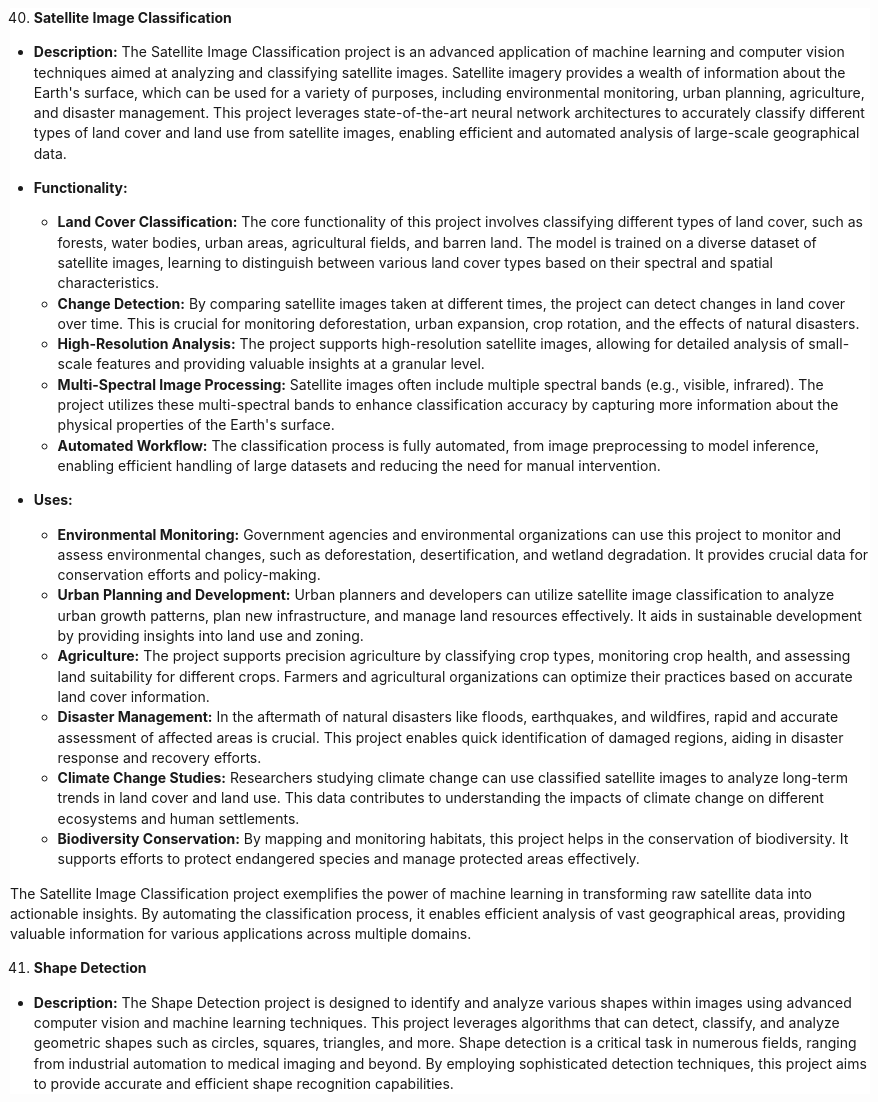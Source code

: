 40. **Satellite Image Classification**  
   - **Description:** The Satellite Image Classification project is an advanced application of machine learning and computer vision techniques aimed at analyzing and classifying satellite images. Satellite imagery provides a wealth of information about the Earth's surface, which can be used for a variety of purposes, including environmental monitoring, urban planning, agriculture, and disaster management. This project leverages state-of-the-art neural network architectures to accurately classify different types of land cover and land use from satellite images, enabling efficient and automated analysis of large-scale geographical data.

   - **Functionality:**
     - **Land Cover Classification:** The core functionality of this project involves classifying different types of land cover, such as forests, water bodies, urban areas, agricultural fields, and barren land. The model is trained on a diverse dataset of satellite images, learning to distinguish between various land cover types based on their spectral and spatial characteristics.
     - **Change Detection:** By comparing satellite images taken at different times, the project can detect changes in land cover over time. This is crucial for monitoring deforestation, urban expansion, crop rotation, and the effects of natural disasters.
     - **High-Resolution Analysis:** The project supports high-resolution satellite images, allowing for detailed analysis of small-scale features and providing valuable insights at a granular level.
     - **Multi-Spectral Image Processing:** Satellite images often include multiple spectral bands (e.g., visible, infrared). The project utilizes these multi-spectral bands to enhance classification accuracy by capturing more information about the physical properties of the Earth's surface.
     - **Automated Workflow:** The classification process is fully automated, from image preprocessing to model inference, enabling efficient handling of large datasets and reducing the need for manual intervention.

   - **Uses:**
     - **Environmental Monitoring:** Government agencies and environmental organizations can use this project to monitor and assess environmental changes, such as deforestation, desertification, and wetland degradation. It provides crucial data for conservation efforts and policy-making.
     - **Urban Planning and Development:** Urban planners and developers can utilize satellite image classification to analyze urban growth patterns, plan new infrastructure, and manage land resources effectively. It aids in sustainable development by providing insights into land use and zoning.
     - **Agriculture:** The project supports precision agriculture by classifying crop types, monitoring crop health, and assessing land suitability for different crops. Farmers and agricultural organizations can optimize their practices based on accurate land cover information.
     - **Disaster Management:** In the aftermath of natural disasters like floods, earthquakes, and wildfires, rapid and accurate assessment of affected areas is crucial. This project enables quick identification of damaged regions, aiding in disaster response and recovery efforts.
     - **Climate Change Studies:** Researchers studying climate change can use classified satellite images to analyze long-term trends in land cover and land use. This data contributes to understanding the impacts of climate change on different ecosystems and human settlements.
     - **Biodiversity Conservation:** By mapping and monitoring habitats, this project helps in the conservation of biodiversity. It supports efforts to protect endangered species and manage protected areas effectively.

The Satellite Image Classification project exemplifies the power of machine learning in transforming raw satellite data into actionable insights. By automating the classification process, it enables efficient analysis of vast geographical areas, providing valuable information for various applications across multiple domains.

41. **Shape Detection**  
   - **Description:** The Shape Detection project is designed to identify and analyze various shapes within images using advanced computer vision and machine learning techniques. This project leverages algorithms that can detect, classify, and analyze geometric shapes such as circles, squares, triangles, and more. Shape detection is a critical task in numerous fields, ranging from industrial automation to medical imaging and beyond. By employing sophisticated detection techniques, this project aims to provide accurate and efficient shape recognition capabilities.
